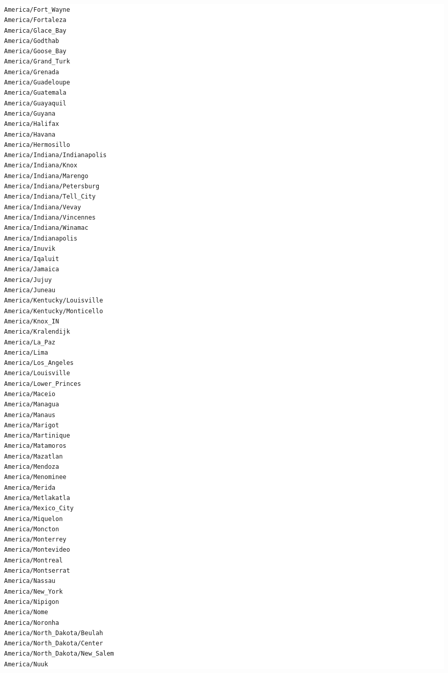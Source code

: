     America/Fort_Wayne
    America/Fortaleza
    America/Glace_Bay
    America/Godthab
    America/Goose_Bay
    America/Grand_Turk
    America/Grenada
    America/Guadeloupe
    America/Guatemala
    America/Guayaquil
    America/Guyana
    America/Halifax
    America/Havana
    America/Hermosillo
    America/Indiana/Indianapolis
    America/Indiana/Knox
    America/Indiana/Marengo
    America/Indiana/Petersburg
    America/Indiana/Tell_City
    America/Indiana/Vevay
    America/Indiana/Vincennes
    America/Indiana/Winamac
    America/Indianapolis
    America/Inuvik
    America/Iqaluit
    America/Jamaica
    America/Jujuy
    America/Juneau
    America/Kentucky/Louisville
    America/Kentucky/Monticello
    America/Knox_IN
    America/Kralendijk
    America/La_Paz
    America/Lima
    America/Los_Angeles
    America/Louisville
    America/Lower_Princes
    America/Maceio
    America/Managua
    America/Manaus
    America/Marigot
    America/Martinique
    America/Matamoros
    America/Mazatlan
    America/Mendoza
    America/Menominee
    America/Merida
    America/Metlakatla
    America/Mexico_City
    America/Miquelon
    America/Moncton
    America/Monterrey
    America/Montevideo
    America/Montreal
    America/Montserrat
    America/Nassau
    America/New_York
    America/Nipigon
    America/Nome
    America/Noronha
    America/North_Dakota/Beulah
    America/North_Dakota/Center
    America/North_Dakota/New_Salem
    America/Nuuk